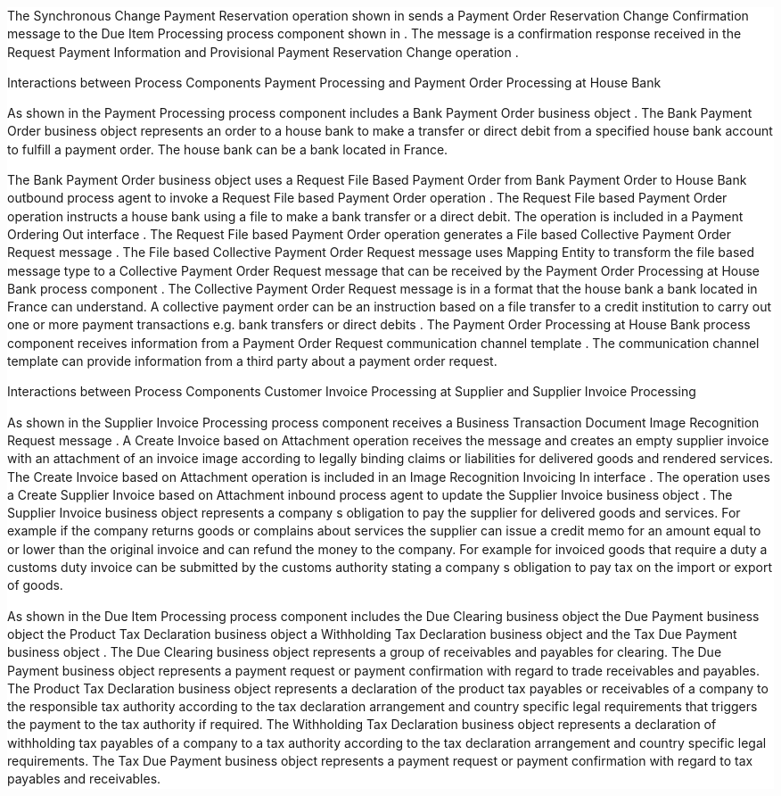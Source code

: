 The Synchronous Change Payment Reservation operation shown in sends a Payment Order Reservation Change Confirmation message to the Due Item Processing process component shown in . The message is a confirmation response received in the Request Payment Information and Provisional Payment Reservation Change operation .

Interactions between Process Components Payment Processing and Payment Order Processing at House Bank 

As shown in the Payment Processing process component includes a Bank Payment Order business object . The Bank Payment Order business object represents an order to a house bank to make a transfer or direct debit from a specified house bank account to fulfill a payment order. The house bank can be a bank located in France.

The Bank Payment Order business object uses a Request File Based Payment Order from Bank Payment Order to House Bank outbound process agent to invoke a Request File based Payment Order operation . The Request File based Payment Order operation instructs a house bank using a file to make a bank transfer or a direct debit. The operation is included in a Payment Ordering Out interface . The Request File based Payment Order operation generates a File based Collective Payment Order Request message . The File based Collective Payment Order Request message uses Mapping Entity to transform the file based message type to a Collective Payment Order Request message that can be received by the Payment Order Processing at House Bank process component . The Collective Payment Order Request message is in a format that the house bank a bank located in France can understand. A collective payment order can be an instruction based on a file transfer to a credit institution to carry out one or more payment transactions e.g. bank transfers or direct debits . The Payment Order Processing at House Bank process component receives information from a Payment Order Request communication channel template . The communication channel template can provide information from a third party about a payment order request.

Interactions between Process Components Customer Invoice Processing at Supplier and Supplier Invoice Processing 

As shown in the Supplier Invoice Processing process component receives a Business Transaction Document Image Recognition Request message . A Create Invoice based on Attachment operation receives the message and creates an empty supplier invoice with an attachment of an invoice image according to legally binding claims or liabilities for delivered goods and rendered services. The Create Invoice based on Attachment operation is included in an Image Recognition Invoicing In interface . The operation uses a Create Supplier Invoice based on Attachment inbound process agent to update the Supplier Invoice business object . The Supplier Invoice business object represents a company s obligation to pay the supplier for delivered goods and services. For example if the company returns goods or complains about services the supplier can issue a credit memo for an amount equal to or lower than the original invoice and can refund the money to the company. For example for invoiced goods that require a duty a customs duty invoice can be submitted by the customs authority stating a company s obligation to pay tax on the import or export of goods.

As shown in the Due Item Processing process component includes the Due Clearing business object the Due Payment business object the Product Tax Declaration business object a Withholding Tax Declaration business object and the Tax Due Payment business object . The Due Clearing business object represents a group of receivables and payables for clearing. The Due Payment business object represents a payment request or payment confirmation with regard to trade receivables and payables. The Product Tax Declaration business object represents a declaration of the product tax payables or receivables of a company to the responsible tax authority according to the tax declaration arrangement and country specific legal requirements that triggers the payment to the tax authority if required. The Withholding Tax Declaration business object represents a declaration of withholding tax payables of a company to a tax authority according to the tax declaration arrangement and country specific legal requirements. The Tax Due Payment business object represents a payment request or payment confirmation with regard to tax payables and receivables.
